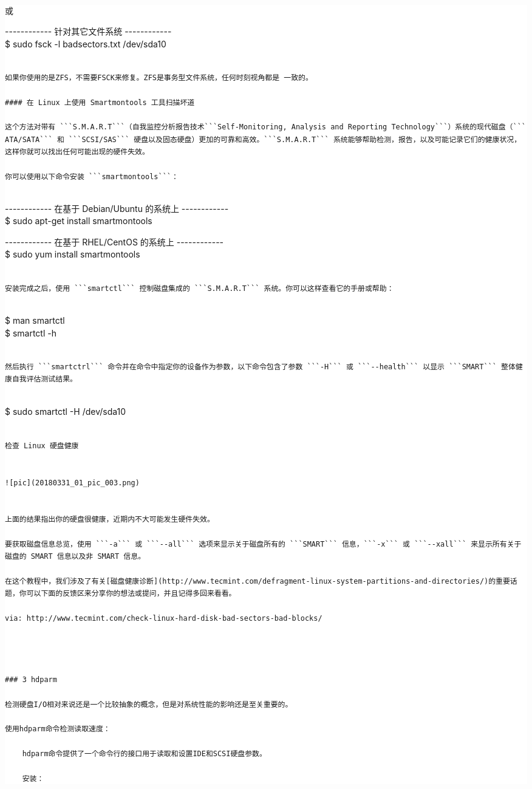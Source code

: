 或  
  
------------ 针对其它文件系统 ------------  
$ sudo fsck -l badsectors.txt /dev/sda10  
```  
  
如果你使用的是ZFS，不需要FSCK来修复。ZFS是事务型文件系统，任何时刻视角都是 一致的。  
  
#### 在 Linux 上使用 Smartmontools 工具扫描坏道  
  
这个方法对带有 ```S.M.A.R.T```（自我监控分析报告技术```Self-Monitoring, Analysis and Reporting Technology```）系统的现代磁盘（```ATA/SATA``` 和 ```SCSI/SAS``` 硬盘以及固态硬盘）更加的可靠和高效。```S.M.A.R.T``` 系统能够帮助检测，报告，以及可能记录它们的健康状况，这样你就可以找出任何可能出现的硬件失效。  
  
你可以使用以下命令安装 ```smartmontools```：  
  
```  
------------ 在基于 Debian/Ubuntu 的系统上 ------------  
$ sudo apt-get install smartmontools  
  
------------ 在基于 RHEL/CentOS 的系统上 ------------  
$ sudo yum install smartmontools  
```  
  
安装完成之后，使用 ```smartctl``` 控制磁盘集成的 ```S.M.A.R.T``` 系统。你可以这样查看它的手册或帮助：  
  
```  
$ man smartctl  
$ smartctl -h  
```  
  
然后执行 ```smartctrl``` 命令并在命令中指定你的设备作为参数，以下命令包含了参数 ```-H``` 或 ```--health``` 以显示 ```SMART``` 整体健康自我评估测试结果。  
  
```  
$ sudo smartctl -H /dev/sda10  
```  
  
检查 Linux 硬盘健康  
  
  
![pic](20180331_01_pic_003.png)  
  
  
上面的结果指出你的硬盘很健康，近期内不大可能发生硬件失效。  
  
要获取磁盘信息总览，使用 ```-a``` 或 ```--all``` 选项来显示关于磁盘所有的 ```SMART``` 信息，```-x``` 或 ```--xall``` 来显示所有关于磁盘的 SMART 信息以及非 SMART 信息。  
  
在这个教程中，我们涉及了有关[磁盘健康诊断](http://www.tecmint.com/defragment-linux-system-partitions-and-directories/)的重要话题，你可以下面的反馈区来分享你的想法或提问，并且记得多回来看看。  
  
via: http://www.tecmint.com/check-linux-hard-disk-bad-sectors-bad-blocks/  
  
  
  
  
### 3 hdparm  
  
检测硬盘I/O相对来说还是一个比较抽象的概念，但是对系统性能的影响还是至关重要的。  
  
使用hdparm命令检测读取速度：  
  
    hdparm命令提供了一个命令行的接口用于读取和设置IDE和SCSI硬盘参数。  
      
    安装：  
```
